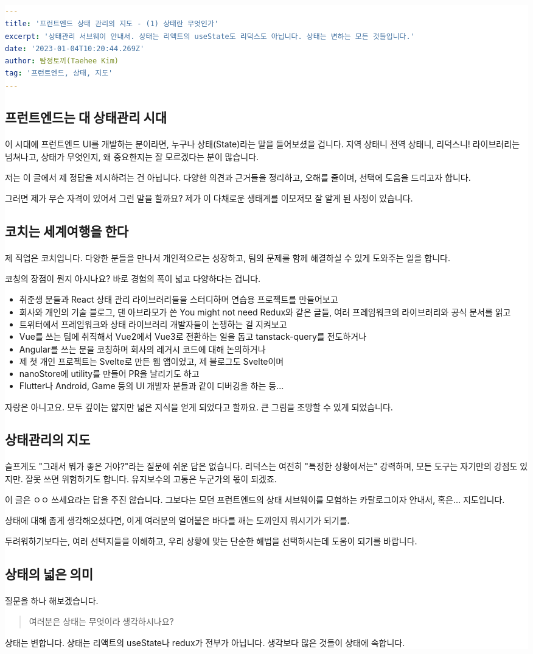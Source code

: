 ```yaml
---
title: '프런트엔드 상태 관리의 지도 - (1) 상태란 무엇인가'
excerpt: '상태관리 서브웨이 안내서. 상태는 리액트의 useState도 리덕스도 아닙니다. 상태는 변하는 모든 것들입니다.'
date: '2023-01-04T10:20:44.269Z'
author: 탐정토끼(Taehee Kim)
tag: '프런트엔드, 상태, 지도'
---
```


## 프런트엔드는 대 상태관리 시대

이 시대에 프런트엔드 UI를 개발하는 분이라면, 누구나 상태(State)라는 말을 들어보셨을 겁니다. 지역 상태니 전역 상태니, 리덕스니! 라이브러리는 넘쳐나고, 상태가 무엇인지, 왜 중요한지는 잘 모르겠다는 분이 많습니다.

저는 이 글에서 제 정답을 제시하려는 건 아닙니다. 다양한 의견과 근거들을 정리하고, 오해를 줄이며, 선택에 도움을 드리고자 합니다.

그러면 제가 무슨 자격이 있어서 그런 말을 할까요? 제가 이 다채로운 생태계를 이모저모 잘 알게 된 사정이 있습니다.

## 코치는 세계여행을 한다

제 직업은 코치입니다. 다양한 분들을 만나서 개인적으로는 성장하고, 팀의 문제를 함께 해결하실 수 있게 도와주는 일을 합니다.

코칭의 장점이 뭔지 아시나요? 바로 경험의 폭이 넓고 다양하다는 겁니다.

- 취준생 분들과 React 상태 관리 라이브러리들을 스터디하며 연습용 프로젝트를 만들어보고
- 회사와 개인의 기술 블로그, 댄 아브라모가 쓴 You might not need Redux와 같은 글들, 여러 프레임워크의 라이브러리와 공식 문서를 읽고
- 트위터에서 프레임워크와 상태 라이브러리 개발자들이 논쟁하는 걸 지켜보고
- Vue를 쓰는 팀에 취직해서 Vue2에서 Vue3로 전환하는 일을 돕고 tanstack-query를 전도하거나
- Angular를 쓰는 분을 코칭하며 회사의 레거시 코드에 대해 논의하거나
- 제 첫 개인 프로젝트는 Svelte로 만든 웹 앱이었고, 제 블로그도 Svelte이며
- nanoStore에 utility를 만들어 PR을 날리기도 하고
- Flutter나 Android, Game 등의 UI 개발자 분들과 같이 디버깅을 하는 등...

자랑은 아니고요. 모두 깊이는 얇지만 넓은 지식을 얻게 되었다고 할까요. 큰 그림을 조망할 수 있게 되었습니다.

## 상태관리의 지도

슬프게도 "그래서 뭐가 좋은 거야?"라는 질문에 쉬운 답은 없습니다. 리덕스는 여전히 "특정한 상황에서는" 강력하며, 모든 도구는 자기만의 강점도 있지만. 잘못 쓰면 위험하기도 합니다. 유지보수의 고통은 누군가의 몫이 되겠죠.

이 글은 ㅇㅇ 쓰세요라는 답을 주진 않습니다. 그보다는 모던 프런트엔드의 상태 서브웨이를 모험하는 카탈로그이자 안내서, 혹은... 지도입니다.

상태에 대해 좁게 생각해오셨다면, 이게 여러분의 얼어붙은 바다를 깨는 도끼인지 뭐시기가 되기를.

두려워하기보다는, 여러 선택지들을 이해하고, 우리 상황에 맞는 단순한 해법을 선택하시는데 도움이 되기를 바랍니다.

## 상태의 넓은 의미

질문을 하나 해보겠습니다.

> 여러분은 상태는 무엇이라 생각하시나요?

상태는 변합니다. 상태는 리액트의 useState나 redux가 전부가 아닙니다. 생각보다 많은 것들이 상태에 속합니다.
